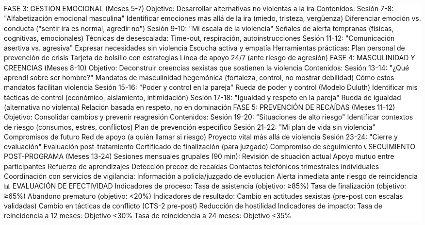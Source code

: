 FASE 3: GESTIÓN EMOCIONAL (Meses 5-7)
Objetivo: Desarrollar alternativas no violentas a la ira
Contenidos:
Sesión 7-8: "Alfabetización emocional masculina"
Identificar emociones más allá de la ira (miedo, tristeza, vergüenza)
Diferenciar emoción vs. conducta ("sentir ira es normal, agredir no")
Sesión 9-10: "Mi escala de la violencia"
Señales de alerta tempranas (físicas, cognitivas, emocionales)
Técnicas de desescalada: Time-out, respiración, autoinstrucciones
Sesión 11-12: "Comunicación asertiva vs. agresiva"
Expresar necesidades sin violencia
Escucha activa y empatía
Herramientas prácticas:
Plan personal de prevención de crisis
Tarjeta de bolsillo con estrategias
Línea de apoyo 24/7 (ante riesgo de agresión)
FASE 4: MASCULINIDAD Y CREENCIAS (Meses 8-10)
Objetivo: Deconstruir creencias sexistas que sostienen la violencia
Contenidos:
Sesión 13-14: "¿Qué aprendí sobre ser hombre?"
Mandatos de masculinidad hegemónica (fortaleza, control, no mostrar debilidad)
Cómo estos mandatos facilitan violencia
Sesión 15-16: "Poder y control en la pareja"
Rueda de poder y control (Modelo Duluth)
Identificar mis tácticas de control (económico, aislamiento, intimidación)
Sesión 17-18: "Igualdad y respeto en la pareja"
Rueda de igualdad (alternativa no violenta)
Relación basada en respeto, no en dominación
FASE 5: PREVENCIÓN DE RECAÍDAS (Meses 11-12)
Objetivo: Consolidar cambios y prevenir reagresión
Contenidos:
Sesión 19-20: "Situaciones de alto riesgo"
Identificar contextos de riesgo (consumos, estrés, conflictos)
Plan de prevención específico
Sesión 21-22: "Mi plan de vida sin violencia"
Compromisos de futuro
Red de apoyo (a quién llamar si riesgo)
Proyecto vital más allá de violencia
Sesión 23-24: "Cierre y evaluación"
Evaluación post-tratamiento
Certificado de finalización (para juzgado)
Compromiso de seguimiento
📞 SEGUIMIENTO POST-PROGRAMA (Meses 13-24)
Sesiones mensuales grupales (90 min):
Revisión de situación actual
Apoyo mutuo entre participantes
Refuerzo de aprendizajes
Detección precoz de recaídas
Contactos telefónicos trimestrales individuales
Coordinación con servicios de vigilancia:
Información a policía/juzgado de evolución
Alerta inmediata ante riesgo de reincidencia
📊 EVALUACIÓN DE EFECTIVIDAD
Indicadores de proceso:
Tasa de asistencia (objetivo: ≥85%)
Tasa de finalización (objetivo: ≥65%)
Abandono prematuro (objetivo: <20%)
Indicadores de resultado:
Cambio en actitudes sexistas (pre-post con escalas validadas)
Cambio en tácticas de conflicto (CTS-2 pre-post)
Reducción de hostilidad
Indicadores de impacto:
Tasa de reincidencia a 12 meses: Objetivo <30%
Tasa de reincidencia a 24 meses: Objetivo <35%